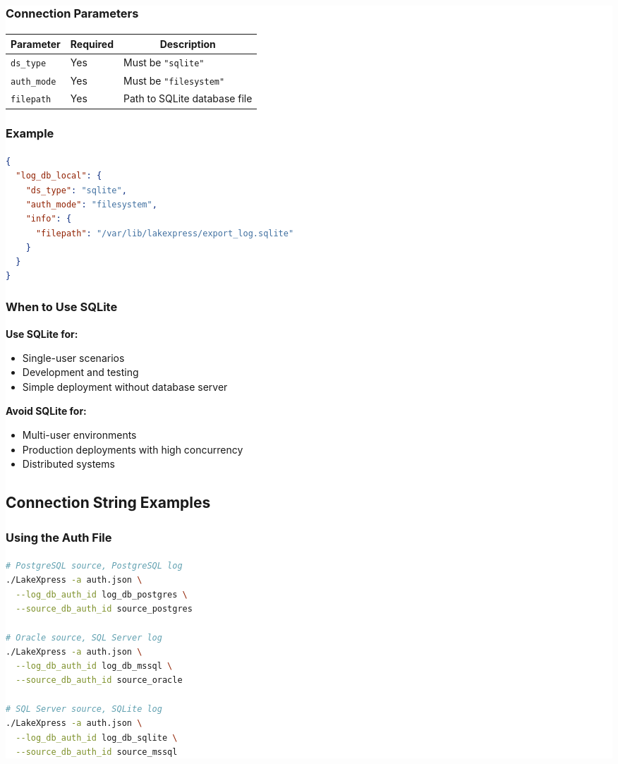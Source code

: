 ### Connection Parameters

| Parameter | Required | Description |
|-----------|----------|-------------|
| `ds_type` | Yes | Must be `"sqlite"` |
| `auth_mode` | Yes | Must be `"filesystem"` |
| `filepath` | Yes | Path to SQLite database file |

### Example

```json
{
  "log_db_local": {
    "ds_type": "sqlite",
    "auth_mode": "filesystem",
    "info": {
      "filepath": "/var/lib/lakexpress/export_log.sqlite"
    }
  }
}
```

### When to Use SQLite

**Use SQLite for:**
- Single-user scenarios
- Development and testing
- Simple deployment without database server

**Avoid SQLite for:**
- Multi-user environments
- Production deployments with high concurrency
- Distributed systems

## Connection String Examples

### Using the Auth File

```bash
# PostgreSQL source, PostgreSQL log
./LakeXpress -a auth.json \
  --log_db_auth_id log_db_postgres \
  --source_db_auth_id source_postgres

# Oracle source, SQL Server log
./LakeXpress -a auth.json \
  --log_db_auth_id log_db_mssql \
  --source_db_auth_id source_oracle

# SQL Server source, SQLite log
./LakeXpress -a auth.json \
  --log_db_auth_id log_db_sqlite \
  --source_db_auth_id source_mssql
```
